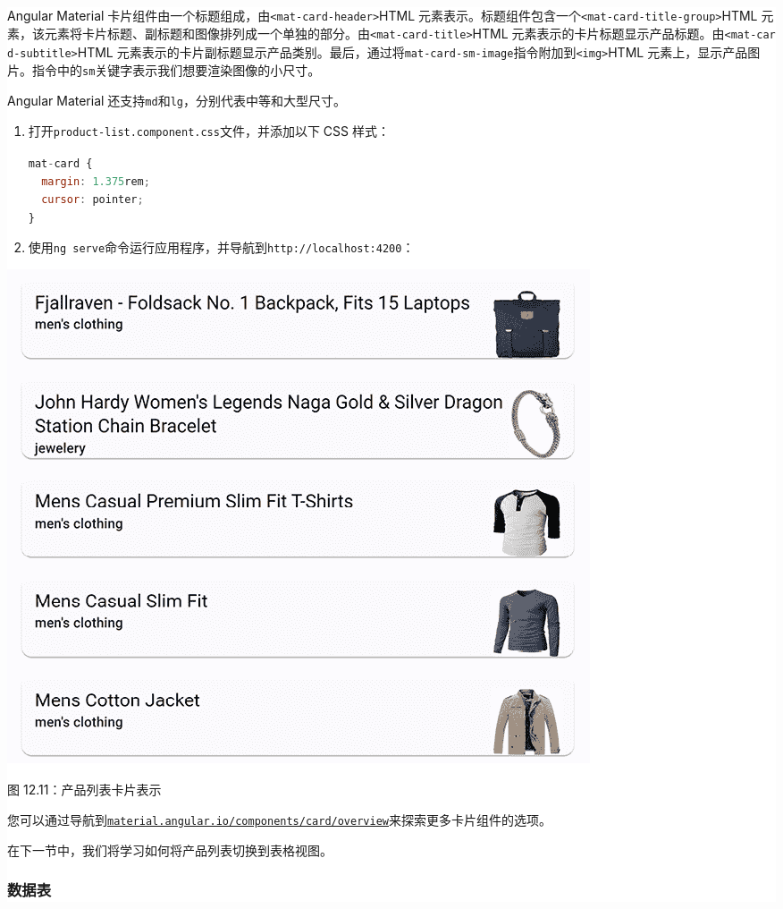 Angular Material 卡片组件由一个标题组成，由`<mat-card-header>`HTML 元素表示。标题组件包含一个`<mat-card-title-group>`HTML 元素，该元素将卡片标题、副标题和图像排列成一个单独的部分。由`<mat-card-title>`HTML 元素表示的卡片标题显示产品标题。由`<mat-card-subtitle>`HTML 元素表示的卡片副标题显示产品类别。最后，通过将`mat-card-sm-image`指令附加到`<img>`HTML 元素上，显示产品图片。指令中的`sm`关键字表示我们想要渲染图像的小尺寸。

Angular Material 还支持`md`和`lg`，分别代表中等和大型尺寸。

1.  打开`product-list.component.css`文件，并添加以下 CSS 样式：

    ```js
    mat-card {
      margin: 1.375rem;
      cursor: pointer;
    } 
    ```

1.  使用`ng serve`命令运行应用程序，并导航到`http://localhost:4200`：

![包含文本的图像，屏幕截图，自动生成的描述](img/B21418_12_11.png)

图 12.11：产品列表卡片表示

您可以通过导航到[`material.angular.io/components/card/overview`](https://material.angular.io/components/card/overview)来探索更多卡片组件的选项。

在下一节中，我们将学习如何将产品列表切换到表格视图。

### 数据表
